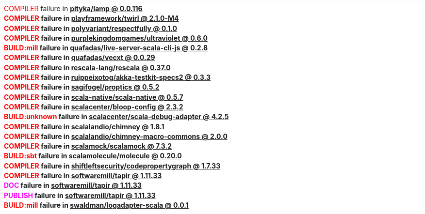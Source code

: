 <span style="color:red">COMPILER</span> failure in <span style="font-weight:bold"><a href="https://github.com/VirtusLab/community-build3/actions/runs/15357326012/job/43219490818">pityka/lamp @ 0.0.116</a><br>
<span style="color:red">COMPILER</span> failure in <span style="font-weight:bold"><a href="https://github.com/VirtusLab/community-build3/actions/runs/15357326012/job/43219490815">playframework/twirl @ 2.1.0-M4</a><br>
<span style="color:red">COMPILER</span> failure in <span style="font-weight:bold"><a href="https://github.com/VirtusLab/community-build3/actions/runs/15357248052/job/43218770555">polyvariant/respectfully @ 0.1.0</a><br>
<span style="color:red">COMPILER</span> failure in <span style="font-weight:bold"><a href="https://github.com/VirtusLab/community-build3/actions/runs/15357326012/job/43219490855">purplekingdomgames/ultraviolet @ 0.6.0</a><br>
<span style="color:red">BUILD:mill</span> failure in <span style="font-weight:bold"><a href="https://github.com/VirtusLab/community-build3/actions/runs/15357326012/job/43219490857">quafadas/live-server-scala-cli-js @ 0.2.8</a><br>
<span style="color:red">COMPILER</span> failure in <span style="font-weight:bold"><a href="https://github.com/VirtusLab/community-build3/actions/runs/15357326012/job/43219490863">quafadas/vecxt @ 0.0.29</a><br>
<span style="color:red">COMPILER</span> failure in <span style="font-weight:bold"><a href="https://github.com/VirtusLab/community-build3/actions/runs/15357326012/job/43219490881">rescala-lang/rescala @ 0.37.0</a><br>
<span style="color:red">COMPILER</span> failure in <span style="font-weight:bold"><a href="https://github.com/VirtusLab/community-build3/actions/runs/15357326012/job/43219490873">ruippeixotog/akka-testkit-specs2 @ 0.3.3</a><br>
<span style="color:red">COMPILER</span> failure in <span style="font-weight:bold"><a href="https://github.com/VirtusLab/community-build3/actions/runs/15357326012/job/43219490904">sagifogel/proptics @ 0.5.2</a><br>
<span style="color:red">COMPILER</span> failure in <span style="font-weight:bold"><a href="https://github.com/VirtusLab/community-build3/actions/runs/15357326012/job/43219490930">scala-native/scala-native @ 0.5.7</a><br>
<span style="color:red">COMPILER</span> failure in <span style="font-weight:bold"><a href="https://github.com/VirtusLab/community-build3/actions/runs/15357248052/job/43218770813">scalacenter/bloop-config @ 2.3.2</a><br>
<span style="color:red">BUILD:unknown</span> failure in <span style="font-weight:bold"><a href="https://github.com/VirtusLab/community-build3/actions/runs/15357326012/job/43219490993">scalacenter/scala-debug-adapter @ 4.2.5</a><br>
<span style="color:red">COMPILER</span> failure in <span style="font-weight:bold"><a href="https://github.com/VirtusLab/community-build3/actions/runs/15357326012/job/43219490960">scalalandio/chimney @ 1.8.1</a><br>
<span style="color:red">COMPILER</span> failure in <span style="font-weight:bold"><a href="https://github.com/VirtusLab/community-build3/actions/runs/15357248052/job/43218770836">scalalandio/chimney-macro-commons @ 2.0.0</a><br>
<span style="color:red">COMPILER</span> failure in <span style="font-weight:bold"><a href="https://github.com/VirtusLab/community-build3/actions/runs/15357326012/job/43219490978">scalamock/scalamock @ 7.3.2</a><br>
<span style="color:red">BUILD:sbt</span> failure in <span style="font-weight:bold"><a href="https://github.com/VirtusLab/community-build3/actions/runs/15357326012/job/43219490971">scalamolecule/molecule @ 0.20.0</a><br>
<span style="color:red">COMPILER</span> failure in <span style="font-weight:bold"><a href="https://github.com/VirtusLab/community-build3/actions/runs/15357326012/job/43219491044">shiftleftsecurity/codepropertygraph @ 1.7.33</a><br>
<span style="color:red">COMPILER</span> failure in <span style="font-weight:bold"><a href="https://github.com/VirtusLab/community-build3/actions/runs/15357326012/job/43219489539">softwaremill/tapir @ 1.11.33</a><br>
<span style="color:magenta">DOC     </span> failure in <span style="font-weight:bold"><a href="https://github.com/VirtusLab/community-build3/actions/runs/15357326012/job/43219489539">softwaremill/tapir @ 1.11.33</a><br>
<span style="color:magenta">PUBLISH </span> failure in <span style="font-weight:bold"><a href="https://github.com/VirtusLab/community-build3/actions/runs/15357326012/job/43219489539">softwaremill/tapir @ 1.11.33</a><br>
<span style="color:red">BUILD:mill</span> failure in <span style="font-weight:bold"><a href="https://github.com/VirtusLab/community-build3/actions/runs/15357248052/job/43218770990">swaldman/logadapter-scala @ 0.0.1</a><br>